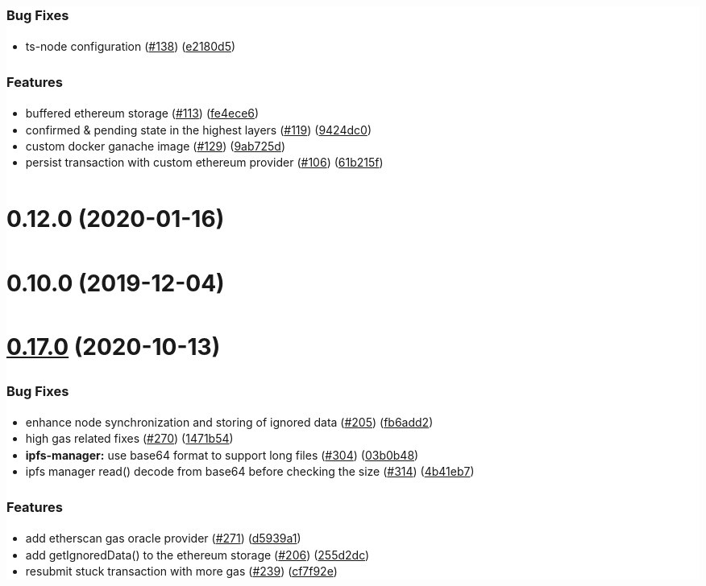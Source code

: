 ### Bug Fixes

- ts-node configuration ([#138](https://github.com/RequestNetwork/requestNetwork/issues/138)) ([e2180d5](https://github.com/RequestNetwork/requestNetwork/commit/e2180d507bd87116fdeb3466690b6df0c5187976))

### Features

- buffered ethereum storage ([#113](https://github.com/RequestNetwork/requestNetwork/issues/113)) ([fe4ece6](https://github.com/RequestNetwork/requestNetwork/commit/fe4ece6a1768155182be2d3ebb2908501f571912))
- confirmed & pending state in the highest layers ([#119](https://github.com/RequestNetwork/requestNetwork/issues/119)) ([9424dc0](https://github.com/RequestNetwork/requestNetwork/commit/9424dc0c9482208fdbe714f8d29f5deed68711de))
- custom docker ganache image ([#129](https://github.com/RequestNetwork/requestNetwork/issues/129)) ([9ab725d](https://github.com/RequestNetwork/requestNetwork/commit/9ab725dca826ba82152c9f7e0cedc8038c6a17b1))
- persist transaction with custom ethereum provider ([#106](https://github.com/RequestNetwork/requestNetwork/issues/106)) ([61b215f](https://github.com/RequestNetwork/requestNetwork/commit/61b215fb8335d01dfa069d7f7899dd5b33749692))

# 0.12.0 (2020-01-16)

# 0.10.0 (2019-12-04)

# [0.17.0](https://github.com/RequestNetwork/requestNetwork/compare/@requestnetwork/ethereum-storage@0.4.5...@requestnetwork/ethereum-storage@0.17.0) (2020-10-13)

### Bug Fixes

- enhance node synchronization and storing of ignored data ([#205](https://github.com/RequestNetwork/requestNetwork/issues/205)) ([fb6add2](https://github.com/RequestNetwork/requestNetwork/commit/fb6add27b0507e5db3a19682dbcda90274ab19f1))
- high gas related fixes ([#270](https://github.com/RequestNetwork/requestNetwork/issues/270)) ([1471b54](https://github.com/RequestNetwork/requestNetwork/commit/1471b54ae703bc8c14b5bf3a91ad0b9fae661214))
- **ipfs-manager:** use base64 format to support long files ([#304](https://github.com/RequestNetwork/requestNetwork/issues/304)) ([03b0b48](https://github.com/RequestNetwork/requestNetwork/commit/03b0b48bc4f054cbe86d41ba0d306acf009a9fa7))
- ipfs manager read() decode from base64 before checking the size ([#314](https://github.com/RequestNetwork/requestNetwork/issues/314)) ([4b41eb7](https://github.com/RequestNetwork/requestNetwork/commit/4b41eb7271d0b7a2b7711915d5a3125063118f16))

### Features

- add etherscan gas oracle provider ([#271](https://github.com/RequestNetwork/requestNetwork/issues/271)) ([d5939a1](https://github.com/RequestNetwork/requestNetwork/commit/d5939a1b5c29c690fe80fe4e79c8bd2111fd2969))
- add getIgnoredData() to the ethereum storage ([#206](https://github.com/RequestNetwork/requestNetwork/issues/206)) ([255d2dc](https://github.com/RequestNetwork/requestNetwork/commit/255d2dc22ce0158ba3e6ce6766efece6e4c054cb))
- resubmit stuck transaction with more gas ([#239](https://github.com/RequestNetwork/requestNetwork/issues/239)) ([cf7f92e](https://github.com/RequestNetwork/requestNetwork/commit/cf7f92eb6ee9f0c5da427f37fa5f12f56812a221))
